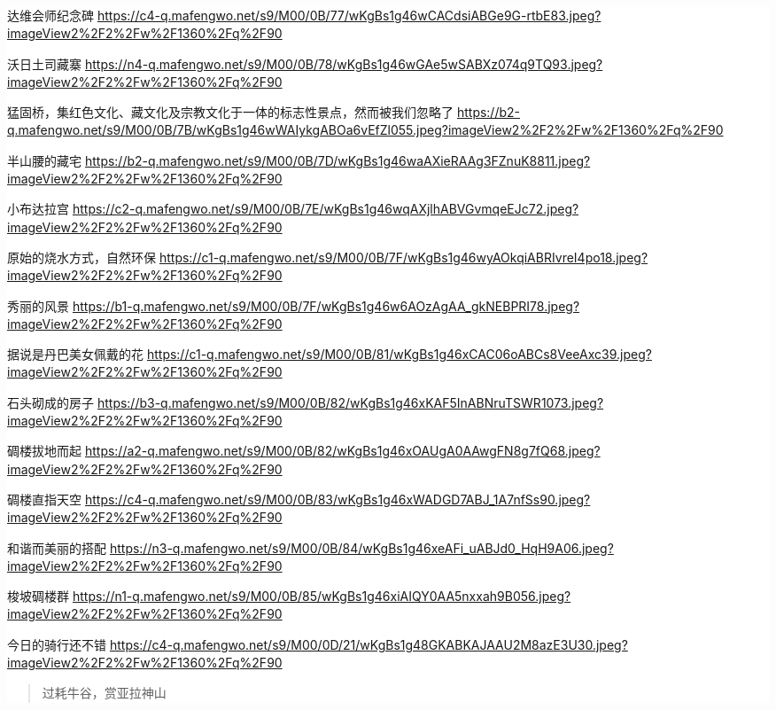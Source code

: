 达维会师纪念碑
https://c4-q.mafengwo.net/s9/M00/0B/77/wKgBs1g46wCACdsiABGe9G-rtbE83.jpeg?imageView2%2F2%2Fw%2F1360%2Fq%2F90

沃日土司藏寨
https://n4-q.mafengwo.net/s9/M00/0B/78/wKgBs1g46wGAe5wSABXz074q9TQ93.jpeg?imageView2%2F2%2Fw%2F1360%2Fq%2F90

猛固桥，集红色文化、藏文化及宗教文化于一体的标志性景点，然而被我们忽略了
https://b2-q.mafengwo.net/s9/M00/0B/7B/wKgBs1g46wWAIykgABOa6vEfZl055.jpeg?imageView2%2F2%2Fw%2F1360%2Fq%2F90

半山腰的藏宅
https://b2-q.mafengwo.net/s9/M00/0B/7D/wKgBs1g46waAXieRAAg3FZnuK8811.jpeg?imageView2%2F2%2Fw%2F1360%2Fq%2F90

小布达拉宫
https://c2-q.mafengwo.net/s9/M00/0B/7E/wKgBs1g46wqAXjlhABVGvmqeEJc72.jpeg?imageView2%2F2%2Fw%2F1360%2Fq%2F90

原始的烧水方式，自然环保
https://c1-q.mafengwo.net/s9/M00/0B/7F/wKgBs1g46wyAOkqiABRIvreI4po18.jpeg?imageView2%2F2%2Fw%2F1360%2Fq%2F90

秀丽的风景
https://b1-q.mafengwo.net/s9/M00/0B/7F/wKgBs1g46w6AOzAgAA_gkNEBPRI78.jpeg?imageView2%2F2%2Fw%2F1360%2Fq%2F90

据说是丹巴美女佩戴的花
https://c1-q.mafengwo.net/s9/M00/0B/81/wKgBs1g46xCAC06oABCs8VeeAxc39.jpeg?imageView2%2F2%2Fw%2F1360%2Fq%2F90

石头砌成的房子
https://b3-q.mafengwo.net/s9/M00/0B/82/wKgBs1g46xKAF5InABNruTSWR1073.jpeg?imageView2%2F2%2Fw%2F1360%2Fq%2F90

碉楼拔地而起
https://a2-q.mafengwo.net/s9/M00/0B/82/wKgBs1g46xOAUgA0AAwgFN8g7fQ68.jpeg?imageView2%2F2%2Fw%2F1360%2Fq%2F90

碉楼直指天空
https://c4-q.mafengwo.net/s9/M00/0B/83/wKgBs1g46xWADGD7ABJ_1A7nfSs90.jpeg?imageView2%2F2%2Fw%2F1360%2Fq%2F90

和谐而美丽的搭配
https://n3-q.mafengwo.net/s9/M00/0B/84/wKgBs1g46xeAFi_uABJd0_HqH9A06.jpeg?imageView2%2F2%2Fw%2F1360%2Fq%2F90

梭坡碉楼群
https://n1-q.mafengwo.net/s9/M00/0B/85/wKgBs1g46xiAIQY0AA5nxxah9B056.jpeg?imageView2%2F2%2Fw%2F1360%2Fq%2F90

今日的骑行还不错
https://c4-q.mafengwo.net/s9/M00/0D/21/wKgBs1g48GKABKAJAAU2M8azE3U30.jpeg?imageView2%2F2%2Fw%2F1360%2Fq%2F90

> 过耗牛谷，赏亚拉神山
